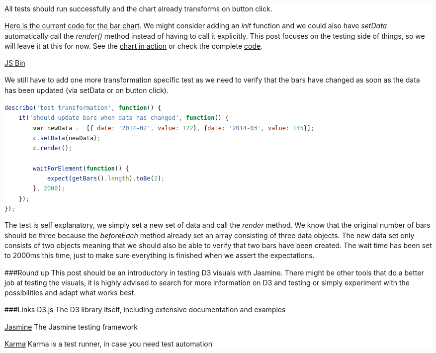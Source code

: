 All tests should run successfully and the chart already transforms on button click.

[Here is the current code for the bar chart](https://gist.github.com/anonymous/d43a0a06d5c60773ea7b). We might consider adding an _init_ function and we
 could also have _setData_ automatically call the _render()_ method instead of having to call it explicitly.
This post focuses on the testing side of things, so we will leave it at this for now.
See the [chart in action](http://jsbin.com/pifulavu/7/edit) or check the complete [code](https://gist.github.com/anonymous/d43a0a06d5c60773ea7b).

<a class="jsbin-embed" href="http://jsbin.com/pifulavu/7/embed?output">JS Bin</a><script src="http://static.jsbin.com/js/embed.js"></script>

We still have to add one more transformation specific test as we need to verify that the bars have changed as soon as the data has been updated (via setData or on button click).

```javascript
describe('test transformation', function() {
	it('should update bars when data has changed', function() {
		var newData =  [{ date: '2014-02', value: 122}, {date: '2014-03', value: 145}];
		c.setData(newData);
		c.render();

		waitForElement(function() {
			expect(getBars().length).toBe(2);
		}, 2000);
	});
});
```

The test is self explanatory, we simply set a new set of data and call the _render_ method.
We know that the original number of bars should be three because the _beforeEach_ method already set an array consisting of three data objects.
The new data set only consists of two objects meaning that we should also be able to verify that two bars have been created.
The wait time has been set to 2000ms this time, just to make sure everything is finished when we assert the expectations.

###Round up
This post should be an introductory in testing D3 visuals with Jasmine.
There might be other tools that do a better job at testing the visuals, it is highly advised to search for more information
on D3 and testing or simply experiment with the possibilities and adapt what works best.


###Links
[D3.js](http://d3js.org/) The D3 library itself, including extensive documentation and examples

[Jasmine](http://jasmine.github.io/) The Jasmine testing framework

[Karma](http://karma-runner.github.io/0.12/index.html) Karma is a test runner, in case you need test automation


